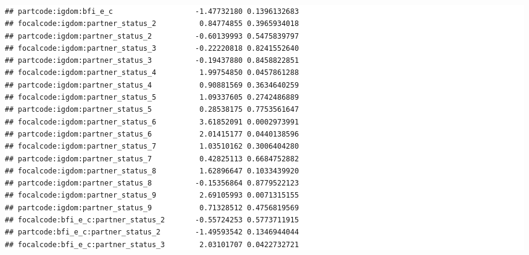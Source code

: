     ## partcode:igdom:bfi_e_c                   -1.47732180 0.1396132683
    ## focalcode:igdom:partner_status_2          0.84774855 0.3965934018
    ## partcode:igdom:partner_status_2          -0.60139993 0.5475839797
    ## focalcode:igdom:partner_status_3         -0.22220818 0.8241552640
    ## partcode:igdom:partner_status_3          -0.19437880 0.8458822851
    ## focalcode:igdom:partner_status_4          1.99754850 0.0457861288
    ## partcode:igdom:partner_status_4           0.90881569 0.3634640259
    ## focalcode:igdom:partner_status_5          1.09337605 0.2742486889
    ## partcode:igdom:partner_status_5           0.28538175 0.7753561647
    ## focalcode:igdom:partner_status_6          3.61852091 0.0002973991
    ## partcode:igdom:partner_status_6           2.01415177 0.0440138596
    ## focalcode:igdom:partner_status_7          1.03510162 0.3006404280
    ## partcode:igdom:partner_status_7           0.42825113 0.6684752882
    ## focalcode:igdom:partner_status_8          1.62896647 0.1033439920
    ## partcode:igdom:partner_status_8          -0.15356864 0.8779522123
    ## focalcode:igdom:partner_status_9          2.69105993 0.0071315155
    ## partcode:igdom:partner_status_9           0.71328512 0.4756819569
    ## focalcode:bfi_e_c:partner_status_2       -0.55724253 0.5773711915
    ## partcode:bfi_e_c:partner_status_2        -1.49593542 0.1346944044
    ## focalcode:bfi_e_c:partner_status_3        2.03101707 0.0422732721
